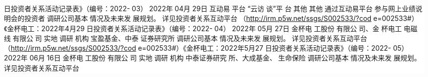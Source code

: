 日投资者关系活动记录表》（编号：2022-
03）
2022年
04月
29日
互动易
平台
“云访
谈”平
台
其他
其他
通过互动易平台
参与网上业绩说
明会的投资者
调研公司基本
情况及未来发
展规划。
详见投资者关系互动平台
（http://irm.p5w.net/ssgs/S002533/?cod
e=002533#）《金杯电工：2022年4月29
日投资者关系活动记录表》（编号：2022-
04）
2022年
05月
27日
金杯电
工股份
有限公
司、金
杯电工
电磁线
有限公
司
实地
调研
机构
宝盈基金、中泰
证券研究所
调研公司基本
情况及未来发
展规划。
详见投资者关系互动平台
（http://irm.p5w.net/ssgs/S002533/?cod
e=002533#）《金杯电工：2022年5月27
日投资者关系活动记录表》（编号：2022-
05）
2022年
06月
16日
金杯电
工股份
有限公
司
实地
调研
机构
中泰证券研究
所、大成基金、
生命保险
调研公司基本
情况及未来发
展规划。
详见投资者关系互动平台
